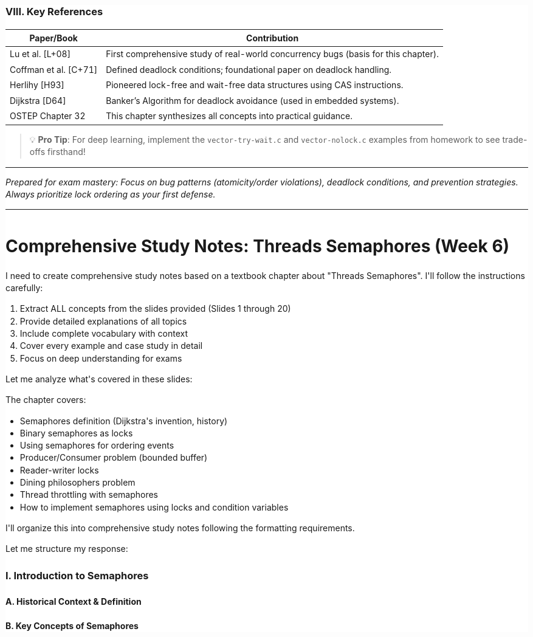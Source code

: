 
### **VIII. Key References**  
| Paper/Book                     | Contribution                                                                 |
|--------------------------------|-----------------------------------------------------------------------------|
| Lu et al. [L+08]               | First comprehensive study of real-world concurrency bugs (basis for this chapter). |
| Coffman et al. [C+71]           | Defined deadlock conditions; foundational paper on deadlock handling.        |
| Herlihy [H93]                   | Pioneered lock-free and wait-free data structures using CAS instructions.   |
| Dijkstra [D64]                  | Banker’s Algorithm for deadlock avoidance (used in embedded systems).       |
| OSTEP Chapter 32                | This chapter synthesizes all concepts into practical guidance.               |

> 💡 **Pro Tip**: For deep learning, implement the `vector-try-wait.c` and `vector-nolock.c` examples from homework to see trade-offs firsthand!  

---  
*Prepared for exam mastery: Focus on bug patterns (atomicity/order violations), deadlock conditions, and prevention strategies. Always prioritize lock ordering as your first defense.*


---

# Comprehensive Study Notes: Threads Semaphores (Week 6)

<think>
I need to create comprehensive study notes based on a textbook chapter about "Threads Semaphores". I'll follow the instructions carefully:

1. Extract ALL concepts from the slides provided (Slides 1 through 20)
2. Provide detailed explanations of all topics
3. Include complete vocabulary with context
4. Cover every example and case study in detail
5. Focus on deep understanding for exams

Let me analyze what's covered in these slides:

The chapter covers:
- Semaphores definition (Dijkstra's invention, history)
- Binary semaphores as locks
- Using semaphores for ordering events
- Producer/Consumer problem (bounded buffer)
- Reader-writer locks
- Dining philosophers problem
- Thread throttling with semaphores
- How to implement semaphores using locks and condition variables

I'll organize this into comprehensive study notes following the formatting requirements.

Let me structure my response:


### I. Introduction to Semaphores
#### A. Historical Context & Definition
#### B. Key Concepts of Semaphores

